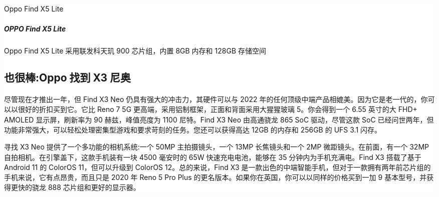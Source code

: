 Oppo Find X5 Lite

##### OPPO Find X5 Lite

Oppo Find X5 Lite 采用联发科天玑 900 芯片组，内置 8GB 内存和 128GB 存储空间

## 也很棒:Oppo 找到 X3 尼奥

尽管现在才推出一年，但 Find X3 Neo 仍具有强大的冲击力，其硬件可以与 2022 年的任何顶级中端产品相媲美。因为它是老一代的，你可以以很好的折扣买到它。它比 Reno 7 5G 更高端，采用铝制框架，正面和背面采用大猩猩玻璃 5。你会得到一个 6.55 英寸的大 FHD+ AMOLED 显示屏，刷新率为 90 赫兹，峰值亮度为 1100 尼特。Find X3 Neo 由高通骁龙 865 SoC 驱动，尽管这款 SoC 已经问世两年，但功能非常强大，可以轻松处理密集型游戏和要求苛刻的任务。您还可以获得高达 12GB 的内存和 256GB 的 UFS 3.1 闪存。

寻找 X3 Neo 提供了一个多功能的相机系统:一个 50MP 主拍摄镜头，一个 13MP 长焦镜头和一个 2MP 微距镜头。在前面，有一个 32MP 自拍相机。在引擎盖下，这款手机装有一块 4500 毫安时的 65W 快速充电电池，能够在 35 分钟内为手机充满电。Find X3 搭载了基于 Android 11 的 ColorOS 11，但可以升级到 ColorOS 12。总的来说，Find X3 是一款出色的中端智能手机，但对于一款拥有两年前芯片组的手机来说，它有点昂贵，而且只是 2020 年 Reno 5 Pro Plus 的更名版本。如果你在英国，你可以以同样的价格买到一加 9 基本型号，并获得更快的骁龙 888 芯片组和更好的显示器。
